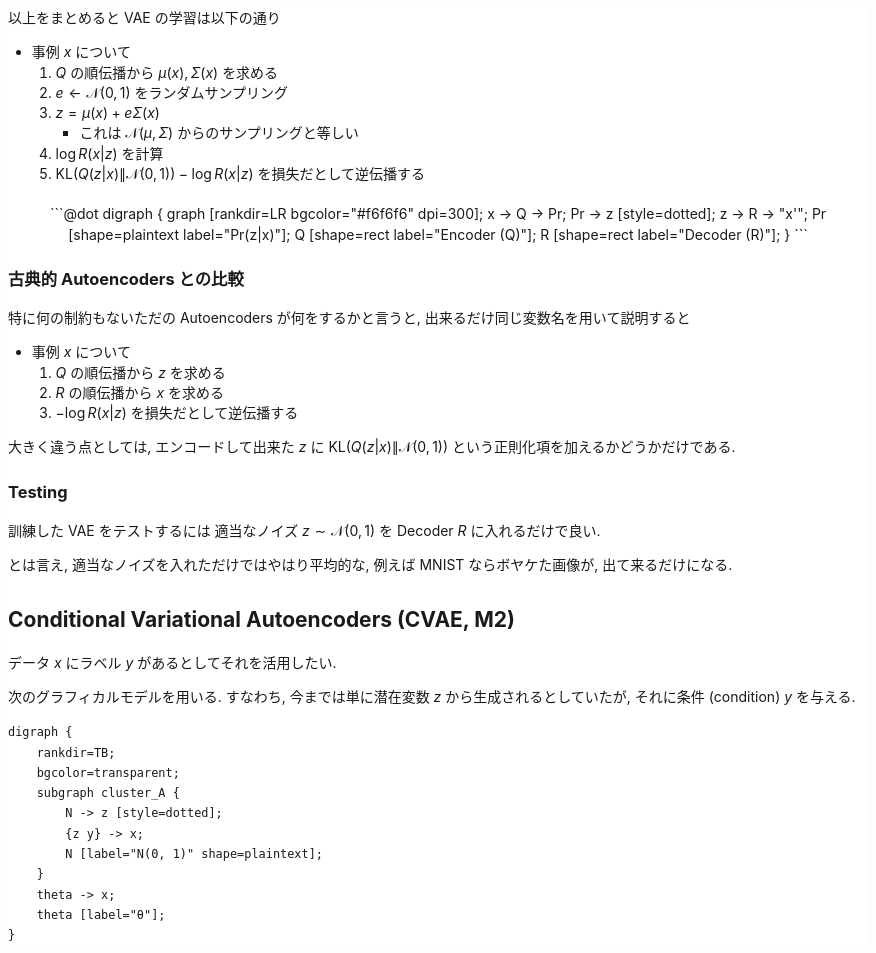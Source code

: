 以上をまとめると VAE の学習は以下の通り

- 事例 $x$ について
    1. $Q$ の順伝播から $\mu(x), \Sigma(x)$ を求める
    1. $e \leftarrow \mathcal{N}(0, 1)$ をランダムサンプリング
    1. $z = \mu(x) + e \Sigma(x)$
        - これは $\mathcal{N}(\mu, \Sigma)$ からのサンプリングと等しい
    1. $\log R(x|z)$ を計算
    1. $\text{KL}(Q(z|x) \| \mathcal{N}(0, 1)) - \log R(x|z)$ を損失だとして逆伝播する

<center style="margin:20px">
```@dot
digraph {
    graph [rankdir=LR bgcolor="#f6f6f6" dpi=300];
    x -> Q -> Pr;
    Pr -> z [style=dotted];
    z -> R -> "x'";
    Pr [shape=plaintext label="Pr(z|x)"];
    Q [shape=rect label="Encoder (Q)"];
    R [shape=rect label="Decoder (R)"];
}
```
</center>

### 古典的 Autoencoders との比較

特に何の制約もないただの Autoencoders が何をするかと言うと,
出来るだけ同じ変数名を用いて説明すると

- 事例 $x$ について
    1. $Q$ の順伝播から $z$ を求める
    1. $R$ の順伝播から $x$ を求める
    1. $- \log R(x|z)$ を損失だとして逆伝播する

大きく違う点としては, エンコードして出来た $z$ に
$\text{KL}(Q(z|x) \| \mathcal{N}(0, 1))$
という正則化項を加えるかどうかだけである.

### Testing

訓練した VAE をテストするには
適当なノイズ $z \sim \mathcal{N}(0, 1)$ を
Decoder $R$ に入れるだけで良い.

とは言え, 適当なノイズを入れただけではやはり平均的な,
例えば MNIST ならボヤケた画像が, 出て来るだけになる.

## Conditional Variational Autoencoders (CVAE, M2)

データ $x$ にラベル $y$ があるとしてそれを活用したい.

次のグラフィカルモデルを用いる.
すなわち, 今までは単に潜在変数 $z$ から生成されるとしていたが, それに条件 (condition) $y$ を与える.

```@dot
digraph {
    rankdir=TB;
    bgcolor=transparent;
    subgraph cluster_A {
        N -> z [style=dotted];
        {z y} -> x;
        N [label="N(0, 1)" shape=plaintext];
    }
    theta -> x;
    theta [label="θ"];
}
```
